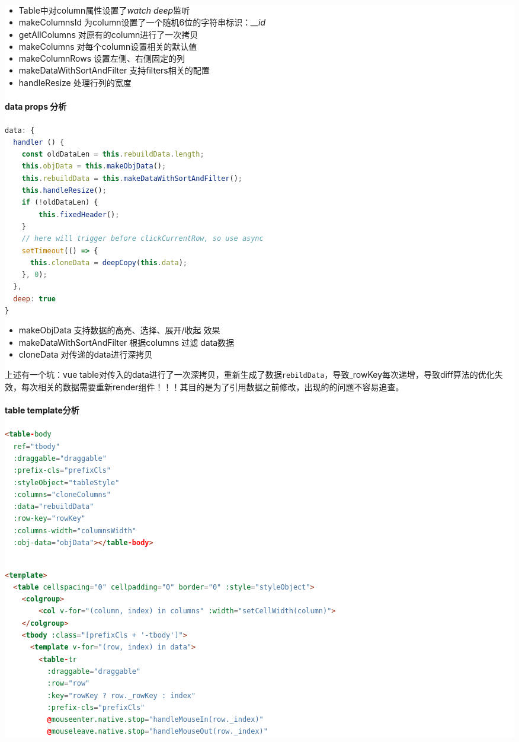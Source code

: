 - Table中对column属性设置了*watch deep*监听
- makeColumnsId 为column设置了一个随机6位的字符串标识：*__id*
- getAllColumns 对原有的column进行了一次拷贝
- makeColumns 对每个column设置相关的默认值
- makeColumnRows 设置左侧、右侧固定的列
- makeDataWithSortAndFilter 支持filters相关的配置
- handleResize 处理行列的宽度

#### data props 分析

```javascript
data: {
  handler () {
    const oldDataLen = this.rebuildData.length;
    this.objData = this.makeObjData();
    this.rebuildData = this.makeDataWithSortAndFilter();
    this.handleResize();
    if (!oldDataLen) {
        this.fixedHeader();
    }
    // here will trigger before clickCurrentRow, so use async
    setTimeout(() => {
      this.cloneData = deepCopy(this.data);
    }, 0);
  },
  deep: true
}
```

- makeObjData 支持数据的高亮、选择、展开/收起 效果
- makeDataWithSortAndFilter 根据columns 过滤 data数据
- cloneData 对传递的data进行深拷贝

上述有一个坑：vue table对传入的data进行了一次深拷贝，重新生成了数据`rebildData`，导致_rowKey每次递增，导致diff算法的优化失效，每次相关的数据需要重新render组件！！！其目的是为了引用数据之前修改，出现的的问题不容易追查。

#### table template分析

```html
<table-body
  ref="tbody"
  :draggable="draggable"
  :prefix-cls="prefixCls"
  :styleObject="tableStyle"
  :columns="cloneColumns"
  :data="rebuildData"
  :row-key="rowKey"
  :columns-width="columnsWidth"
  :obj-data="objData"></table-body>
```
```html

<template>
  <table cellspacing="0" cellpadding="0" border="0" :style="styleObject">
    <colgroup>
        <col v-for="(column, index) in columns" :width="setCellWidth(column)">
    </colgroup>
    <tbody :class="[prefixCls + '-tbody']">
      <template v-for="(row, index) in data">
        <table-tr
          :draggable="draggable"
          :row="row"
          :key="rowKey ? row._rowKey : index"
          :prefix-cls="prefixCls"
          @mouseenter.native.stop="handleMouseIn(row._index)"
          @mouseleave.native.stop="handleMouseOut(row._index)"
```